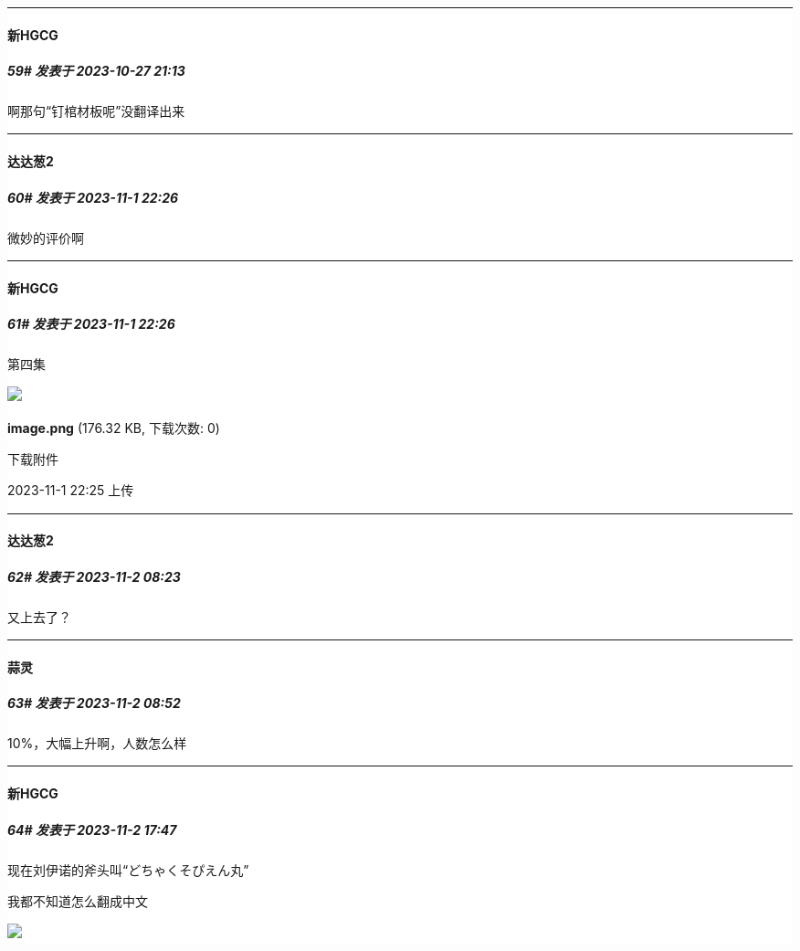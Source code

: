 *****

####  新HGCG  
##### 59#       发表于 2023-10-27 21:13

啊那句“钉棺材板呢”没翻译出来

*****

####  达达葱2  
##### 60#       发表于 2023-11-1 22:26

微妙的评价啊


*****

####  新HGCG  
##### 61#       发表于 2023-11-1 22:26

第四集

<img src="https://img.saraba1st.com/forum/202311/01/222527cuujmeu93vehwvge.png" referrerpolicy="no-referrer">

<strong>image.png</strong> (176.32 KB, 下载次数: 0)

下载附件

2023-11-1 22:25 上传


*****

####  达达葱2  
##### 62#       发表于 2023-11-2 08:23

又上去了？


*****

####  蒜灵  
##### 63#       发表于 2023-11-2 08:52

10%，大幅上升啊，人数怎么样


*****

####  新HGCG  
##### 64#       发表于 2023-11-2 17:47

现在刘伊诺的斧头叫“どちゃくそぴえん丸”

我都不知道怎么翻成中文

<img src="https://img.saraba1st.com/forum/202311/02/174730rrhdcpoi2rhd8jph.png" referrerpolicy="no-referrer">
